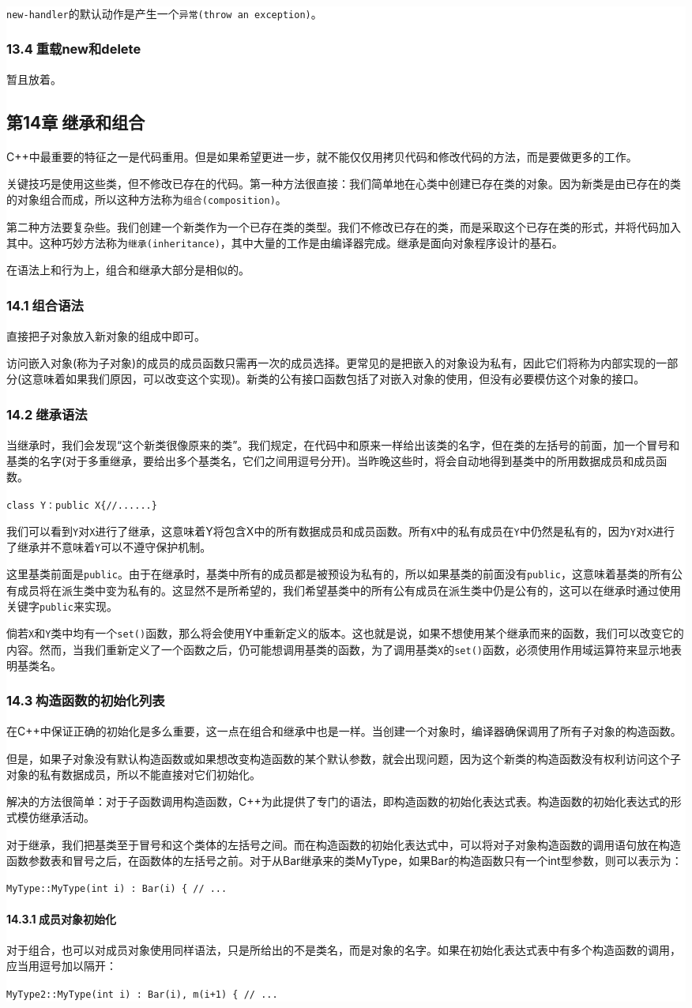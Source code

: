 `new-handler`的默认动作是产生一个`异常(throw an exception)`。

### 13.4 重载new和delete

暂且放着。

## 第14章 继承和组合

C++中最重要的特征之一是代码重用。但是如果希望更进一步，就不能仅仅用拷贝代码和修改代码的方法，而是要做更多的工作。

关键技巧是使用这些类，但不修改已存在的代码。第一种方法很直接：我们简单地在心类中创建已存在类的对象。因为新类是由已存在的类的对象组合而成，所以这种方法称为`组合(composition)`。

第二种方法要复杂些。我们创建一个新类作为一个已存在类的类型。我们不修改已存在的类，而是采取这个已存在类的形式，并将代码加入其中。这种巧妙方法称为`继承(inheritance)`，其中大量的工作是由编译器完成。继承是面向对象程序设计的基石。

在语法上和行为上，组合和继承大部分是相似的。

### 14.1 组合语法

直接把子对象放入新对象的组成中即可。

访问嵌入对象(称为子对象)的成员的成员函数只需再一次的成员选择。更常见的是把嵌入的对象设为私有，因此它们将称为内部实现的一部分(这意味着如果我们原因，可以改变这个实现)。新类的公有接口函数包括了对嵌入对象的使用，但没有必要模仿这个对象的接口。

### 14.2 继承语法

当继承时，我们会发现“这个新类很像原来的类”。我们规定，在代码中和原来一样给出该类的名字，但在类的左括号的前面，加一个冒号和基类的名字(对于多重继承，要给出多个基类名，它们之间用逗号分开)。当昨晚这些时，将会自动地得到基类中的所用数据成员和成员函数。

    class Y：public X{//......}

我们可以看到`Y`对`X`进行了继承，这意味着Y将包含X中的所有数据成员和成员函数。所有`X`中的私有成员在`Y`中仍然是私有的，因为`Y`对`X`进行了继承并不意味着`Y`可以不遵守保护机制。

这里基类前面是`public`。由于在继承时，基类中所有的成员都是被预设为私有的，所以如果基类的前面没有`public`，这意味着基类的所有公有成员将在派生类中变为私有的。这显然不是所希望的，我们希望基类中的所有公有成员在派生类中仍是公有的，这可以在继承时通过使用关键字`public`来实现。

倘若`X`和`Y`类中均有一个`set()`函数，那么将会使用Y中重新定义的版本。这也就是说，如果不想使用某个继承而来的函数，我们可以改变它的内容。然而，当我们重新定义了一个函数之后，仍可能想调用基类的函数，为了调用基类`X`的`set()`函数，必须使用作用域运算符来显示地表明基类名。

### 14.3 构造函数的初始化列表

在C++中保证正确的初始化是多么重要，这一点在组合和继承中也是一样。当创建一个对象时，编译器确保调用了所有子对象的构造函数。

但是，如果子对象没有默认构造函数或如果想改变构造函数的某个默认参数，就会出现问题，因为这个新类的构造函数没有权利访问这个子对象的私有数据成员，所以不能直接对它们初始化。

解决的方法很简单：对于子函数调用构造函数，C++为此提供了专门的语法，即构造函数的初始化表达式表。构造函数的初始化表达式的形式模仿继承活动。

对于继承，我们把基类至于冒号和这个类体的左括号之间。而在构造函数的初始化表达式中，可以将对子对象构造函数的调用语句放在构造函数参数表和冒号之后，在函数体的左括号之前。对于从Bar继承来的类MyType，如果Bar的构造函数只有一个int型参数，则可以表示为：

    MyType::MyType(int i) : Bar(i) { // ...

#### 14.3.1 成员对象初始化

对于组合，也可以对成员对象使用同样语法，只是所给出的不是类名，而是对象的名字。如果在初始化表达式表中有多个构造函数的调用，应当用逗号加以隔开：

    MyType2::MyType(int i) : Bar(i), m(i+1) { // ...
